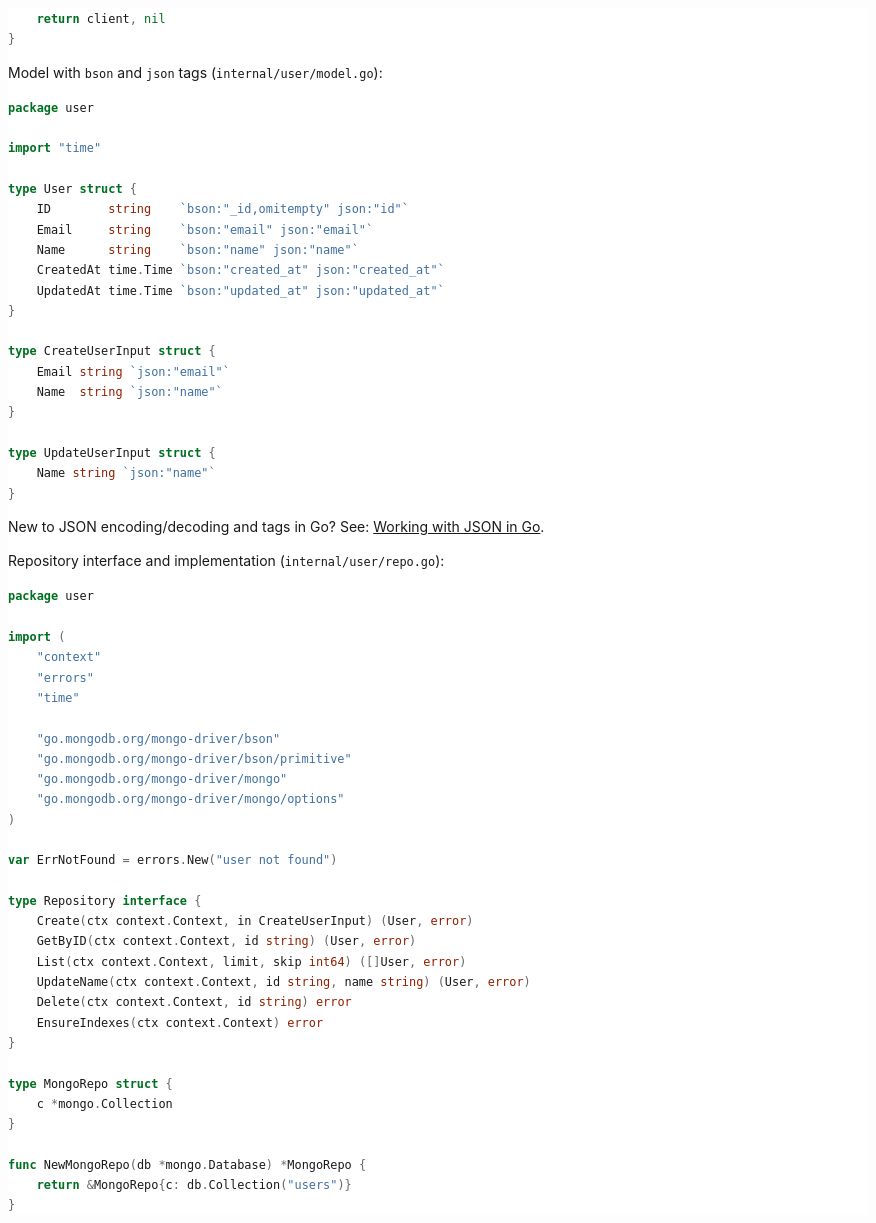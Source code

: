 ```go
    return client, nil
}
```

Model with `bson` and `json` tags (`internal/user/model.go`):

```go
package user

import "time"

type User struct {
    ID        string    `bson:"_id,omitempty" json:"id"`
    Email     string    `bson:"email" json:"email"`
    Name      string    `bson:"name" json:"name"`
    CreatedAt time.Time `bson:"created_at" json:"created_at"`
    UpdatedAt time.Time `bson:"updated_at" json:"updated_at"`
}

type CreateUserInput struct {
    Email string `json:"email"`
    Name  string `json:"name"`
}

type UpdateUserInput struct {
    Name string `json:"name"`
}
```

New to JSON encoding/decoding and tags in Go? See: [Working with JSON in Go](/2025/04/working-with-json-in-go-encode-decode.html).

Repository interface and implementation (`internal/user/repo.go`):

```go
package user

import (
    "context"
    "errors"
    "time"

    "go.mongodb.org/mongo-driver/bson"
    "go.mongodb.org/mongo-driver/bson/primitive"
    "go.mongodb.org/mongo-driver/mongo"
    "go.mongodb.org/mongo-driver/mongo/options"
)

var ErrNotFound = errors.New("user not found")

type Repository interface {
    Create(ctx context.Context, in CreateUserInput) (User, error)
    GetByID(ctx context.Context, id string) (User, error)
    List(ctx context.Context, limit, skip int64) ([]User, error)
    UpdateName(ctx context.Context, id string, name string) (User, error)
    Delete(ctx context.Context, id string) error
    EnsureIndexes(ctx context.Context) error
}

type MongoRepo struct {
    c *mongo.Collection
}

func NewMongoRepo(db *mongo.Database) *MongoRepo {
    return &MongoRepo{c: db.Collection("users")}
}
```